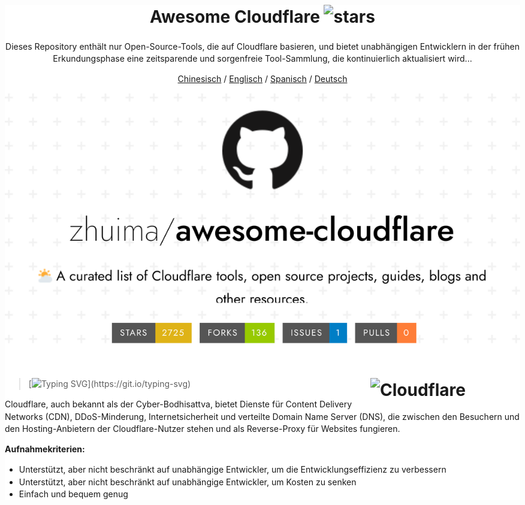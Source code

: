 <div align="center">
  <h1 align="center">Awesome Cloudflare <img src="https://img.shields.io/github/stars/zhuima/awesome-cloudflare?label=Stars" alt="stars"></h1>

  Dieses Repository enthält nur Open-Source-Tools, die auf Cloudflare basieren, und bietet unabhängigen Entwicklern in der frühen Erkundungsphase eine zeitsparende und sorgenfreie Tool-Sammlung, die kontinuierlich aktualisiert wird...

  [Chinesisch](./README.md) / [Englisch](./README-EN.md) / [Spanisch](./README-ES.md) / [Deutsch](./README-DE.md)

  ![awesome-cloudflare](./docs/awesome-cloudflare-en.svg)
</div>

# [<img src="https://img.techrk1688.eu.org/file/e44951f61086ae4dc9591.png" width="250" align="right" alt="Cloudflare">](https://www.cloudflare.com)
>
> [![Typing SVG](https://readme-typing-svg.demolab.com?font=Fira+Code&pause=1000&vCenter=true&multiline=true&random=false&height=80&lines=Ausgew%C3%A4hlte+Internet+Beacon;+Cloudflare+Open-Source-Projekte%3B+Anleitungen%2C+Blogs+und+andere;+Ressourcen+aufgelistet.)](https://git.io/typing-svg)

Cloudflare, auch bekannt als der Cyber-Bodhisattva, bietet Dienste für Content Delivery Networks (CDN), DDoS-Minderung, Internetsicherheit und verteilte Domain Name Server (DNS), die zwischen den Besuchern und den Hosting-Anbietern der Cloudflare-Nutzer stehen und als Reverse-Proxy für Websites fungieren.

**Aufnahmekriterien:**

- Unterstützt, aber nicht beschränkt auf unabhängige Entwickler, um die Entwicklungseffizienz zu verbessern
- Unterstützt, aber nicht beschränkt auf unabhängige Entwickler, um Kosten zu senken
- Einfach und bequem genug
